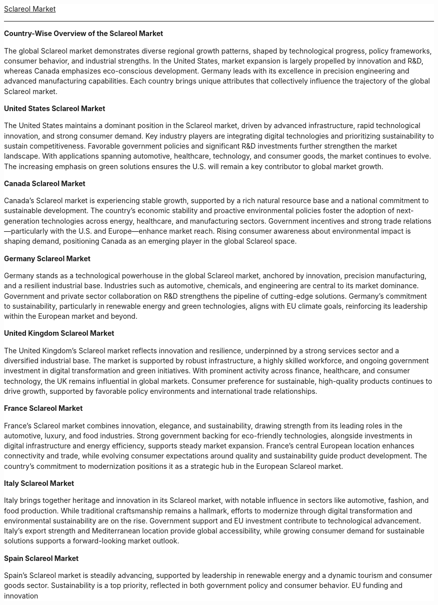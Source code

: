 <a href="https://www.marketresearchintellect.com/ask-for-discount/?rid=269898&amp;utm_source=Github-April&amp;utm_medium=041">Sclareol Market</a></p></blockquote><hr /><p class="" data-start="217" data-end="261"><strong data-start="217" data-end="261">Country-Wise Overview of the Sclareol Market</strong></p><p class="" data-start="263" data-end="774">The global Sclareol market demonstrates diverse regional growth patterns, shaped by technological progress, policy frameworks, consumer behavior, and industrial strengths. In the United States, market expansion is largely propelled by innovation and R&amp;D, whereas Canada emphasizes eco-conscious development. Germany leads with its excellence in precision engineering and advanced manufacturing capabilities. Each country brings unique attributes that collectively influence the trajectory of the global Sclareol market.</p><p class="" data-start="776" data-end="1421"><strong data-start="776" data-end="805">United States Sclareol Market</strong></p><p class="" data-start="776" data-end="1421">The United States maintains a dominant position in the Sclareol market, driven by advanced infrastructure, rapid technological innovation, and strong consumer demand. Key industry players are integrating digital technologies and prioritizing sustainability to sustain competitiveness. Favorable government policies and significant R&amp;D investments further strengthen the market landscape. With applications spanning automotive, healthcare, technology, and consumer goods, the market continues to evolve. The increasing emphasis on green solutions ensures the U.S. will remain a key contributor to global market growth.</p><p class="" data-start="1423" data-end="2019"><strong data-start="1423" data-end="1445">Canada Sclareol Market</strong></p><p class="" data-start="1423" data-end="2019">Canada&rsquo;s Sclareol market is experiencing stable growth, supported by a rich natural resource base and a national commitment to sustainable development. The country&rsquo;s economic stability and proactive environmental policies foster the adoption of next-generation technologies across energy, healthcare, and manufacturing sectors. Government incentives and strong trade relations&mdash;particularly with the U.S. and Europe&mdash;enhance market reach. Rising consumer awareness about environmental impact is shaping demand, positioning Canada as an emerging player in the global Sclareol space.</p><p class="" data-start="2021" data-end="2591"><strong data-start="2021" data-end="2044">Germany Sclareol Market</strong></p><p class="" data-start="2021" data-end="2591">Germany stands as a technological powerhouse in the global Sclareol market, anchored by innovation, precision manufacturing, and a resilient industrial base. Industries such as automotive, chemicals, and engineering are central to its market dominance. Government and private sector collaboration on R&amp;D strengthens the pipeline of cutting-edge solutions. Germany&rsquo;s commitment to sustainability, particularly in renewable energy and green technologies, aligns with EU climate goals, reinforcing its leadership within the European market and beyond.</p><p class="" data-start="2593" data-end="3221"><strong data-start="2593" data-end="2623">United Kingdom Sclareol Market</strong></p><p class="" data-start="2593" data-end="3221">The United Kingdom&rsquo;s Sclareol market reflects innovation and resilience, underpinned by a strong services sector and a diversified industrial base. The market is supported by robust infrastructure, a highly skilled workforce, and ongoing government investment in digital transformation and green initiatives. With prominent activity across finance, healthcare, and consumer technology, the UK remains influential in global markets. Consumer preference for sustainable, high-quality products continues to drive growth, supported by favorable policy environments and international trade relationships.</p><p class="" data-start="3223" data-end="3838"><strong data-start="3223" data-end="3245">France Sclareol Market</strong></p><p class="" data-start="3223" data-end="3838">France&rsquo;s Sclareol market combines innovation, elegance, and sustainability, drawing strength from its leading roles in the automotive, luxury, and food industries. Strong government backing for eco-friendly technologies, alongside investments in digital infrastructure and energy efficiency, supports steady market expansion. France&rsquo;s central European location enhances connectivity and trade, while evolving consumer expectations around quality and sustainability guide product development. The country&rsquo;s commitment to modernization positions it as a strategic hub in the European Sclareol market.</p><p class="" data-start="3840" data-end="4422"><strong data-start="3840" data-end="3861">Italy Sclareol Market</strong></p><p class="" data-start="3840" data-end="4422">Italy brings together heritage and innovation in its Sclareol market, with notable influence in sectors like automotive, fashion, and food production. While traditional craftsmanship remains a hallmark, efforts to modernize through digital transformation and environmental sustainability are on the rise. Government support and EU investment contribute to technological advancement. Italy&rsquo;s export strength and Mediterranean location provide global accessibility, while growing consumer demand for sustainable solutions supports a forward-looking market outlook.</p><p class="" data-start="4424" data-end="4975"><strong data-start="4424" data-end="4445">Spain Sclareol Market</strong></p><p class="" data-start="4424" data-end="4975">Spain&rsquo;s Sclareol market is steadily advancing, supported by leadership in renewable energy and a dynamic tourism and consumer goods sector. Sustainability is a top priority, reflected in both government policy and consumer behavior. EU funding and innovation